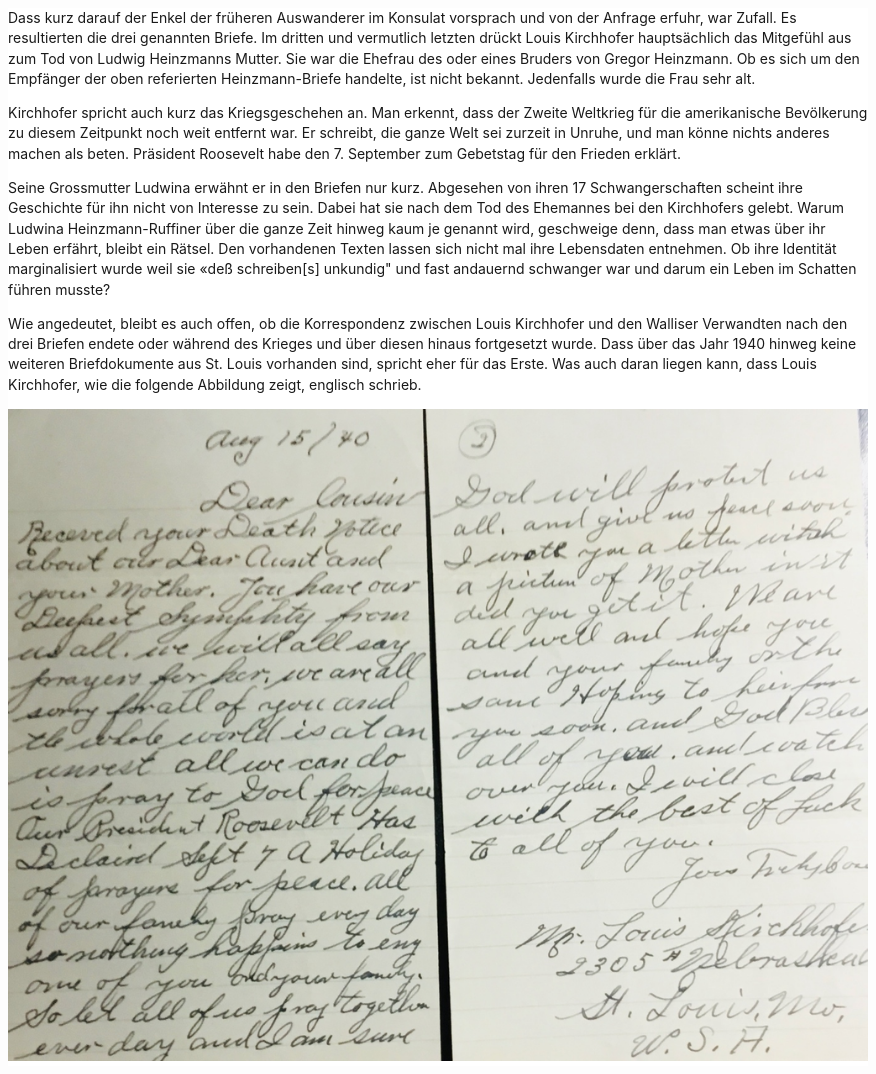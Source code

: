Dass kurz darauf der Enkel der früheren Auswanderer im Konsulat vorsprach und von der Anfrage erfuhr, war Zufall. Es resultierten die drei genannten Briefe. Im dritten und vermutlich letzten drückt Louis Kirchhofer hauptsächlich das Mitgefühl aus zum Tod von Ludwig Heinzmanns Mutter. Sie war die Ehefrau des oder eines Bruders von Gregor Heinzmann. Ob es sich um den Empfänger der oben referierten Heinzmann-Briefe handelte, ist nicht bekannt. Jedenfalls wurde die Frau sehr alt.

Kirchhofer spricht auch kurz das Kriegsgeschehen an. Man erkennt, dass der Zweite Weltkrieg für die amerikanische Bevölkerung zu diesem Zeitpunkt noch weit entfernt war. Er schreibt, die ganze Welt sei zurzeit in Unruhe, und man könne nichts anderes machen als beten. Präsident Roosevelt habe den 7. September zum Gebetstag für den Frieden erklärt.

Seine Grossmutter Ludwina erwähnt er in den Briefen nur kurz. Abgesehen von ihren 17 Schwangerschaften scheint ihre Geschichte für ihn nicht von Interesse zu sein. Dabei hat sie nach dem Tod des Ehemannes bei den Kirchhofers gelebt. Warum Ludwina Heinzmann-Ruffiner über die ganze Zeit hinweg kaum je genannt wird, geschweige denn, dass man etwas über ihr Leben erfährt, bleibt ein Rätsel. Den vorhandenen Texten lassen sich nicht mal ihre Lebensdaten entnehmen. Ob ihre Identität marginalisiert wurde weil sie «deß schreiben\[s\] unkundig" und fast andauernd schwanger war und darum ein Leben im Schatten führen musste?

Wie angedeutet, bleibt es auch offen, ob die Korrespondenz zwischen Louis Kirchhofer und den Walliser Verwandten nach den drei Briefen endete oder während des Krieges und über diesen hinaus fortgesetzt wurde. Dass über das Jahr 1940 hinweg keine weiteren Briefdokumente aus St. Louis vorhanden sind, spricht eher für das Erste. Was auch daran liegen kann, dass Louis Kirchhofer, wie die folgende Abbildung zeigt, englisch schrieb.

![](images/image21.jpeg)


[^1]: Ausserhalb der Zitate verwende ich die heutige Schreibweise des Nachnamens (wie sie damals schon vom Pfarrer gewählt wurde). Die Familie selbst schrieb «Heintzmann»; auch noch in der Todesanzeige im Jahr 1916.
[^2]: Dieser und der folgenden Textauszug werden originalgetreu wiedergegeben. (Die Schrägstriche dienen der besseren Lesbarkeit.) In der Folge werden Briefpassagen konventioneller Schreibweise angenähert. Zudem gebrauche ich das grammatische Präsens weiterhin jeweils dann, wenn es um konkrete Briefinhalte geht.
[^3]: Zwischen 1885 und 1886 zog die Familie nach Little Rock, in die Hauptstadt von Arkansas, ein Jahr danach nach St. Louis in Missouri, wo sie blieben. Damit war das Thema Rebbau ohnehin nicht mehr aktuell.
[^4]: Der heutige Wert lässt sich in etwa ermitteln, wenn man damalige Löhne zum Vergleich heranzieht. In einem Protokoll der Terbiner Urversammlung von 1859 heisst es: «In Rücksicht des Arbeitlohnes im Rebwerk wurde bestimmt, dass nebst der Suppen der Lohn per Tagesschicht für einen gewöhnlichen Arbeiter in 140 Centim bestehe». Dass die Löhne bis Ende des Jahrhunderts kaum stiegen, zeigen die Stundenlöhne, die um 1900 in der Mineraliengrube Binn bezahlt wurden: für Mineure 20, für Handlanger 18 Rappen.
[^5]: In der Innerschweiz ist der Ausdruck *Berggut* gebräuchlich.
[^6]: Bundesarchiv Bern -- 2400 Bogota /2-Jahresbericht 1931 (von Klaus Anderegg in den 1980er-Jahren gesichtet).
[^7]: Christian Gottsponer war es, der damals im Zug nach Sitten einen Teil von Heinzmanns Schulden bezahlt hat.
[^8]: In der Stadt St. Louis in Missouri versechsfachte sich von 1850 bis 1900 Einwohnerzahl auf gegen 600\'000.
[^9]: Zimmermanns Sprachkompetenz ist kaum besser als diejenige des Gregor Heinzmann.
[^10]: Für einen Quadratmeter Landwirtschaftsland wurden weniger als zehn Rappen bezahlt, und vererbte Parzellen umfassten meist nicht viel mehr als tausend Quadratmeter.
[^11]: Bevor 1899 der 1. August als Nationalfeiertag institutionalisiert wurde, war in der Innerschweiz der 8. November das Gedenkdatum. Es bezog sich auf Aegidius Tschudi, der den Rütlischwur (pseudorechnerisch) auf den Mittwoch vor Martini im Jahr 1307 datiert hatte. Warum die Walliser Arkansas-Emigranten den 17. November zum Gedenktag machten, ist mir nicht bekannt.
[^12]: Der Briefanfang wird im Original wiedergegeben.
[^13]: Der folgende Textauszug ist heutiger Schreibweise angenähert.
[^14]: Dem liegt ein alter Volks- bzw. Aberglaube zugrunde, wonach der Geist eines Verstorbenen als eine Art Wiedergänger aus dem Grab steigt und zum Albtraum von jemandem wird, der/die ihm zu Lebzeiten ein Unrecht angetan hat. Es gibt, was die geschilderten Ereignisse betrifft, Parallelen zur Gegenwart. St. Louis hat zurzeit (2024) eine der höchsten Kriminalitätsraten der USA und sogar weltweit, besonders was Gewalt- und Tötungsdelikte betrifft. Man lese dazu den Wikipedia-Artikel.
[^15]: Zur historischen Einordnung: Zu dieser Zeit war der Panamakanal im Bau, und die USA begannen mit der expansionistischen bzw. imperialistischen Aussenpolitik.
[^16]: Nachzulesen in der Geschichte «Die Reise und der Beginn der Siedlertätigkeit».
[^17]: Ob eine direkte verwandtschaftliche Beziehung zwischen ihnen und Ludwina Heinzmann, geborene Ruffiner besteht, ist mir nicht bekannt.
[^18]: Nachzulesen in der Geschichte «San Jerónimo Norte -- von der Gründung bis in die 1920er-Jahre».